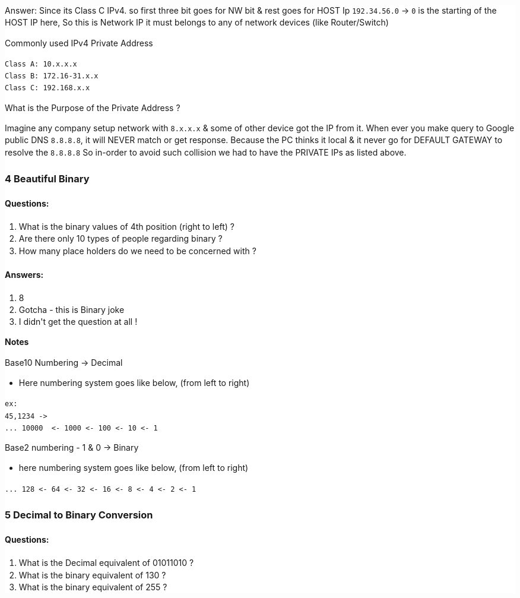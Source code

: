 Answer:
Since its Class C IPv4. so first three bit goes for NW bit & rest goes for HOST
Ip `192.34.56.0` -> `0` is the starting of the HOST IP here, So this is Network IP
it must belongs to any of network devices (like Router/Switch)

Commonly used IPv4 Private Address

```
Class A: 10.x.x.x
Class B: 172.16-31.x.x
Class C: 192.168.x.x
```

What is the Purpose of the Private Address ?

Imagine any company setup network with `8.x.x.x` & some of other device got the IP from it.
When ever you make query to Google public DNS `8.8.8.8`, it will NEVER match or get response.
Because the PC thinks it local & it never go for DEFAULT GATEWAY to resolve the `8.8.8.8`
So in-order to avoid such collision we had to have the PRIVATE IPs as listed above.

### 4 Beautiful Binary

#### Questions:
1. What is the binary values of 4th position (right to left) ?
2. Are there only 10 types of people regarding binary ?
3. How many place holders do we need to be concerned with ?

#### Answers:
1. 8
2. Gotcha - this is Binary joke
3. I didn't get the question at all !

**Notes**

Base10 Numbering  ->  Decimal
   - Here numbering system goes like below, (from left to right)

```
ex:
45,1234 ->
... 10000  <- 1000 <- 100 <- 10 <- 1
```

Base2 numbering - 1 & 0 -> Binary
  - here numbering system goes like below, (from left to right)

```
... 128 <- 64 <- 32 <- 16 <- 8 <- 4 <- 2 <- 1
```

### 5 Decimal to Binary Conversion

#### Questions:
1. What is the Decimal equivalent of 01011010 ?
2. What is the binary equivalent of 130 ?
3. What is the binary equivalent of 255 ?
